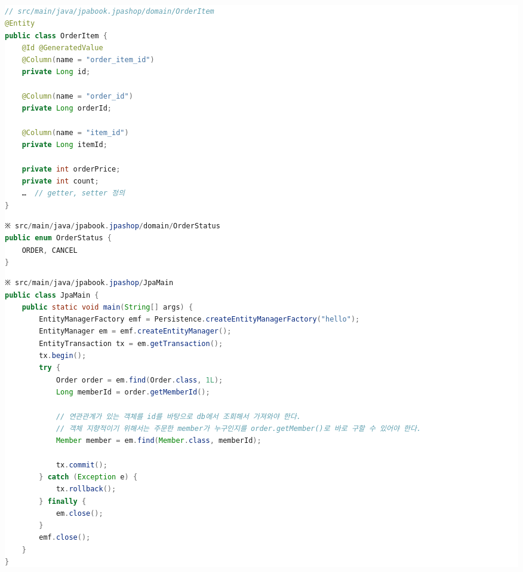 ```java
// src/main/java/jpabook.jpashop/domain/OrderItem
@Entity
public class OrderItem {
    @Id @GeneratedValue
    @Column(name = "order_item_id")
    private Long id;

    @Column(name = "order_id")
    private Long orderId;

    @Column(name = "item_id")
    private Long itemId;

    private int orderPrice;
    private int count;
    …  // getter, setter 정의
}
```

```java
※ src/main/java/jpabook.jpashop/domain/OrderStatus
public enum OrderStatus {
    ORDER, CANCEL
}
```

```java
※ src/main/java/jpabook.jpashop/JpaMain
public class JpaMain {
    public static void main(String[] args) {
        EntityManagerFactory emf = Persistence.createEntityManagerFactory("hello");
        EntityManager em = emf.createEntityManager();
        EntityTransaction tx = em.getTransaction();
        tx.begin();
        try {
            Order order = em.find(Order.class, 1L);
            Long memberId = order.getMemberId();

            // 연관관계가 있는 객체를 id를 바탕으로 db에서 조회해서 가져와야 한다.
            // 객체 지향적이기 위해서는 주문한 member가 누구인지를 order.getMember()로 바로 구할 수 있어야 한다.
            Member member = em.find(Member.class, memberId);

            tx.commit();
        } catch (Exception e) {
            tx.rollback();
        } finally {
            em.close();
        }
        emf.close();
    }
}
```
